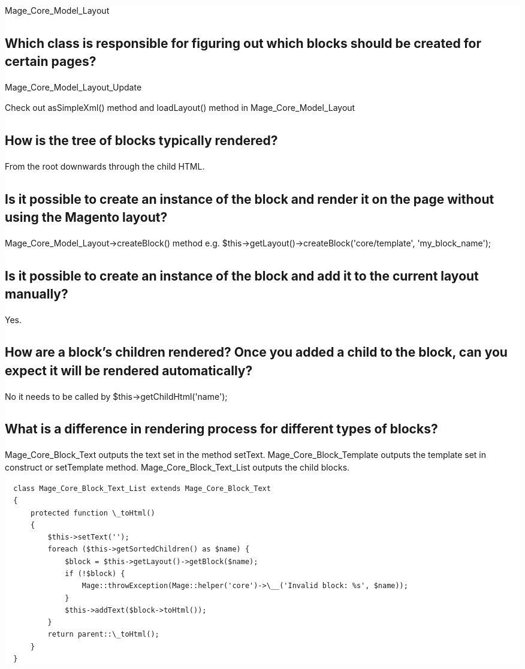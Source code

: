 Mage_Core_Model_Layout

## Which class is responsible for figuring out which blocks should be created for certain pages?

Mage_Core_Model_Layout_Update

Check out asSimpleXml() method and loadLayout() method in Mage_Core_Model_Layout


## How is the tree of blocks typically rendered?

From the root downwards through the child HTML.

## Is it possible to create an instance of the block and render it on the page without using the Magento layout?

Mage_Core_Model_Layout->createBlock() method e.g. $this->getLayout()->createBlock('core/template', 'my_block_name');

## Is it possible to create an instance of the block and add it to the current layout manually?

Yes.

## How are a block’s children rendered? Once you added a child to the block, can you expect it will be rendered automatically?

No it needs to be called by $this->getChildHtml('name');

## What is a difference in rendering process for different types of blocks?

Mage_Core_Block_Text outputs the text set in the method setText.
Mage_Core_Block_Template outputs the template set in construct or setTemplate method.
Mage_Core_Block_Text_List outputs the child blocks.


      class Mage_Core_Block_Text_List extends Mage_Core_Block_Text
      {
          protected function \_toHtml()
          {
              $this->setText('');
              foreach ($this->getSortedChildren() as $name) {
                  $block = $this->getLayout()->getBlock($name);
                  if (!$block) {
                      Mage::throwException(Mage::helper('core')->\__('Invalid block: %s', $name));
                  }
                  $this->addText($block->toHtml());
              }
              return parent::\_toHtml();
          }
      }
